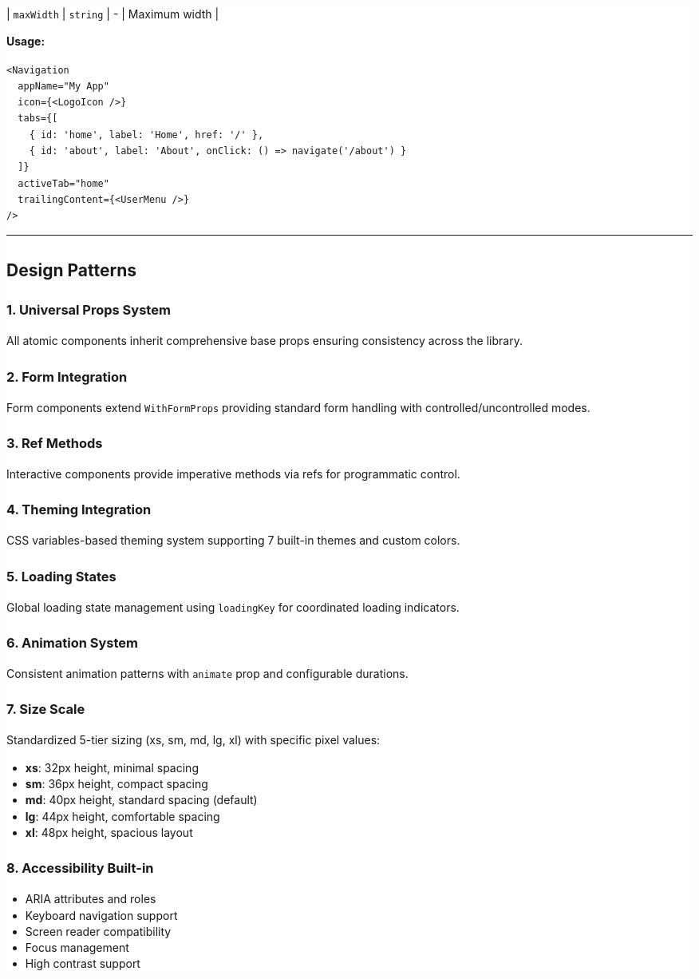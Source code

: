 | `maxWidth` | `string` | - | Maximum width |

**Usage:**
```tsx
<Navigation
  appName="My App"
  icon={<LogoIcon />}
  tabs={[
    { id: 'home', label: 'Home', href: '/' },
    { id: 'about', label: 'About', onClick: () => navigate('/about') }
  ]}
  activeTab="home"
  trailingContent={<UserMenu />}
/>
```

---

## Design Patterns

### 1. Universal Props System
All atomic components inherit comprehensive base props ensuring consistency across the library.

### 2. Form Integration
Form components extend `WithFormProps` providing standard form handling with controlled/uncontrolled modes.

### 3. Ref Methods
Interactive components provide imperative methods via refs for programmatic control.

### 4. Theming Integration
CSS variables-based theming system supporting 7 built-in themes and custom colors.

### 5. Loading States
Global loading state management using `loadingKey` for coordinated loading indicators.

### 6. Animation System
Consistent animation patterns with `animate` prop and configurable durations.

### 7. Size Scale
Standardized 5-tier sizing (xs, sm, md, lg, xl) with specific pixel values:
- **xs**: 32px height, minimal spacing
- **sm**: 36px height, compact spacing
- **md**: 40px height, standard spacing (default)
- **lg**: 44px height, comfortable spacing
- **xl**: 48px height, spacious layout

### 8. Accessibility Built-in
- ARIA attributes and roles
- Keyboard navigation support
- Screen reader compatibility
- Focus management
- High contrast support
